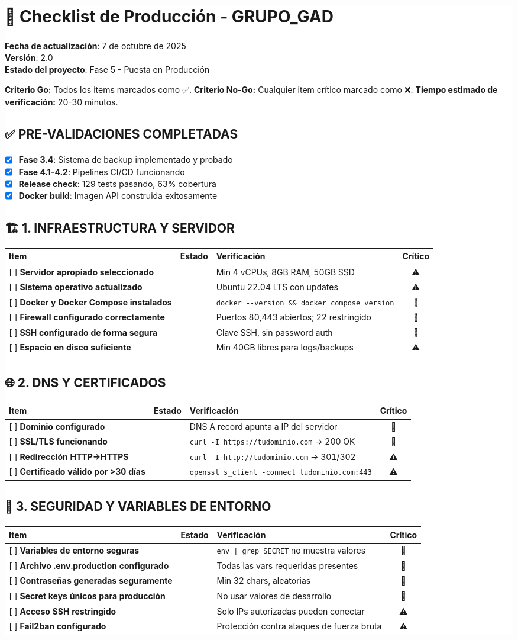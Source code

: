 # 🚀 Checklist de Producción - GRUPO_GAD

**Fecha de actualización**: 7 de octubre de 2025  
**Versión**: 2.0  
**Estado del proyecto**: Fase 5 - Puesta en Producción

**Criterio Go:** Todos los items marcados como ✅.
**Criterio No-Go:** Cualquier item crítico marcado como ❌.
**Tiempo estimado de verificación:** 20-30 minutos.

## ✅ PRE-VALIDACIONES COMPLETADAS
- [x] **Fase 3.4**: Sistema de backup implementado y probado
- [x] **Fase 4.1-4.2**: Pipelines CI/CD funcionando
- [x] **Release check**: 129 tests pasando, 63% cobertura
- [x] **Docker build**: Imagen API construida exitosamente

## 🏗️ 1. INFRAESTRUCTURA Y SERVIDOR

| Item | Estado | Verificación | Crítico |
| :--- | :---: | :--- | :---: |
| [ ] **Servidor apropiado seleccionado** | | Min 4 vCPUs, 8GB RAM, 50GB SSD | ⚠️ |
| [ ] **Sistema operativo actualizado** | | Ubuntu 22.04 LTS con updates | ⚠️ |
| [ ] **Docker y Docker Compose instalados** | | `docker --version && docker compose version` | 🔴 |
| [ ] **Firewall configurado correctamente** | | Puertos 80,443 abiertos; 22 restringido | 🔴 |
| [ ] **SSH configurado de forma segura** | | Clave SSH, sin password auth | 🔴 |
| [ ] **Espacio en disco suficiente** | | Min 40GB libres para logs/backups | ⚠️ |

## 🌐 2. DNS Y CERTIFICADOS

| Item | Estado | Verificación | Crítico |
| :--- | :---: | :--- | :---: |
| [ ] **Dominio configurado** | | DNS A record apunta a IP del servidor | 🔴 |
| [ ] **SSL/TLS funcionando** | | `curl -I https://tudominio.com` → 200 OK | 🔴 |
| [ ] **Redirección HTTP→HTTPS** | | `curl -I http://tudominio.com` → 301/302 | ⚠️ |
| [ ] **Certificado válido por >30 días** | | `openssl s_client -connect tudominio.com:443` | ⚠️ |

## 🔐 3. SEGURIDAD Y VARIABLES DE ENTORNO

| Item | Estado | Verificación | Crítico |
| :--- | :---: | :--- | :---: |
| [ ] **Variables de entorno seguras** | | `env \| grep SECRET` no muestra valores | 🔴 |
| [ ] **Archivo .env.production configurado** | | Todas las vars requeridas presentes | 🔴 |
| [ ] **Contraseñas generadas seguramente** | | Min 32 chars, aleatorias | 🔴 |
| [ ] **Secret keys únicos para producción** | | No usar valores de desarrollo | 🔴 |
| [ ] **Acceso SSH restringido** | | Solo IPs autorizadas pueden conectar | ⚠️ |
| [ ] **Fail2ban configurado** | | Protección contra ataques de fuerza bruta | ⚠️ |
